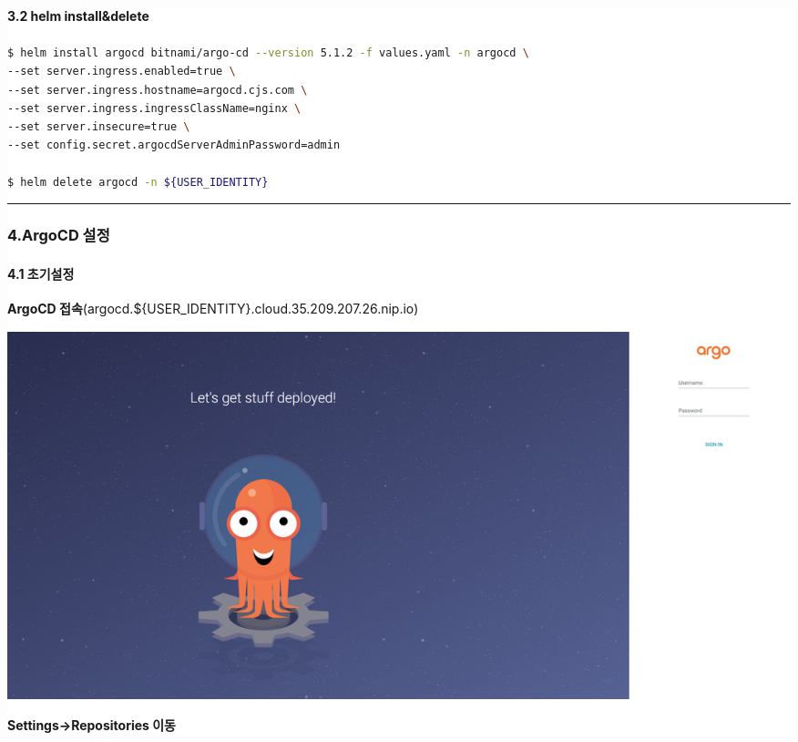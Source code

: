 
#### 3.2 helm install&delete

```bash
$ helm install argocd bitnami/argo-cd --version 5.1.2 -f values.yaml -n argocd \
--set server.ingress.enabled=true \
--set server.ingress.hostname=argocd.cjs.com \
--set server.ingress.ingressClassName=nginx \
--set server.insecure=true \
--set config.secret.argocdServerAdminPassword=admin

$ helm delete argocd -n ${USER_IDENTITY}
```



---



### 4.ArgoCD 설정 

#### 4.1 초기설정

**ArgoCD 접속**(argocd.${USER_IDENTITY}.cloud.35.209.207.26.nip.io)

![image-20230917221252687](asset/argocd/image-20230917221252687.png)

**Settings->Repositories 이동**
